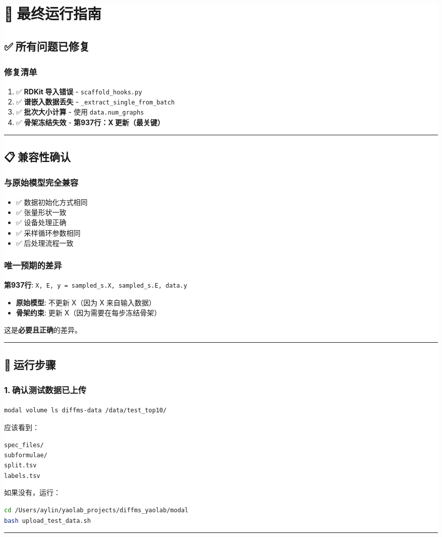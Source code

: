 # 🚀 最终运行指南

## ✅ 所有问题已修复

### 修复清单

1. ✅ **RDKit 导入错误** - `scaffold_hooks.py`
2. ✅ **谱嵌入数据丢失** - `_extract_single_from_batch` 
3. ✅ **批次大小计算** - 使用 `data.num_graphs`
4. ✅ **骨架冻结失效** - **第937行：X 更新（最关键）**

---

## 📋 兼容性确认

### 与原始模型完全兼容

- ✅ 数据初始化方式相同
- ✅ 张量形状一致
- ✅ 设备处理正确
- ✅ 采样循环参数相同
- ✅ 后处理流程一致

### 唯一预期的差异

**第937行**: `X, E, y = sampled_s.X, sampled_s.E, data.y`

- **原始模型**: 不更新 X（因为 X 来自输入数据）
- **骨架约束**: 更新 X（因为需要在每步冻结骨架）

这是**必要且正确**的差异。

---

## 🎯 运行步骤

### 1. 确认测试数据已上传

```bash
modal volume ls diffms-data /data/test_top10/
```

应该看到：
```
spec_files/
subformulae/
split.tsv
labels.tsv
```

如果没有，运行：
```bash
cd /Users/aylin/yaolab_projects/diffms_yaolab/modal
bash upload_test_data.sh
```

---